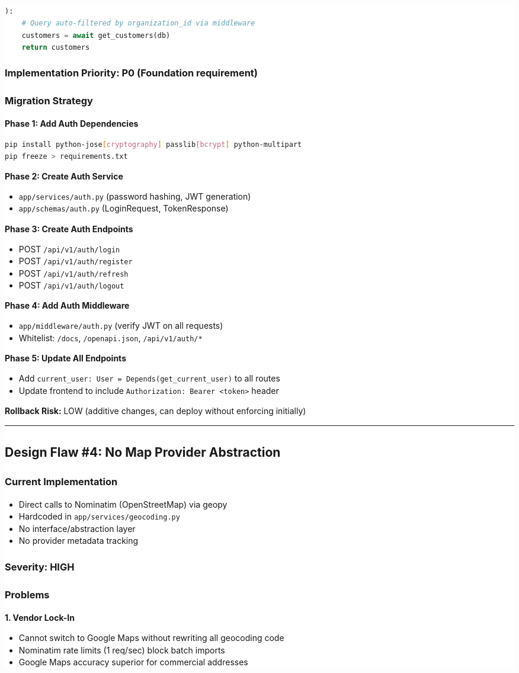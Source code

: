 ```python
):
    # Query auto-filtered by organization_id via middleware
    customers = await get_customers(db)
    return customers
```

### Implementation Priority: **P0** (Foundation requirement)

### Migration Strategy

**Phase 1: Add Auth Dependencies**
```bash
pip install python-jose[cryptography] passlib[bcrypt] python-multipart
pip freeze > requirements.txt
```

**Phase 2: Create Auth Service**
- `app/services/auth.py` (password hashing, JWT generation)
- `app/schemas/auth.py` (LoginRequest, TokenResponse)

**Phase 3: Create Auth Endpoints**
- POST `/api/v1/auth/login`
- POST `/api/v1/auth/register`
- POST `/api/v1/auth/refresh`
- POST `/api/v1/auth/logout`

**Phase 4: Add Auth Middleware**
- `app/middleware/auth.py` (verify JWT on all requests)
- Whitelist: `/docs`, `/openapi.json`, `/api/v1/auth/*`

**Phase 5: Update All Endpoints**
- Add `current_user: User = Depends(get_current_user)` to all routes
- Update frontend to include `Authorization: Bearer <token>` header

**Rollback Risk:** LOW (additive changes, can deploy without enforcing initially)

---

## Design Flaw #4: No Map Provider Abstraction

### Current Implementation
- Direct calls to Nominatim (OpenStreetMap) via geopy
- Hardcoded in `app/services/geocoding.py`
- No interface/abstraction layer
- No provider metadata tracking

### Severity: **HIGH**

### Problems

**1. Vendor Lock-In**
- Cannot switch to Google Maps without rewriting all geocoding code
- Nominatim rate limits (1 req/sec) block batch imports
- Google Maps accuracy superior for commercial addresses
